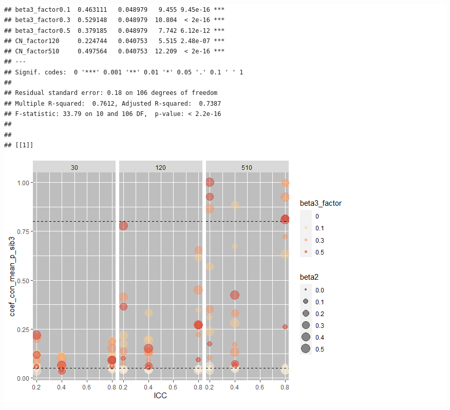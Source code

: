     ## beta3_factor0.1  0.463111   0.048979   9.455 9.45e-16 ***
    ## beta3_factor0.3  0.529148   0.048979  10.804  < 2e-16 ***
    ## beta3_factor0.5  0.379185   0.048979   7.742 6.12e-12 ***
    ## CN_factor120     0.224744   0.040753   5.515 2.48e-07 ***
    ## CN_factor510     0.497564   0.040753  12.209  < 2e-16 ***
    ## ---
    ## Signif. codes:  0 '***' 0.001 '**' 0.01 '*' 0.05 '.' 0.1 ' ' 1
    ## 
    ## Residual standard error: 0.18 on 106 degrees of freedom
    ## Multiple R-squared:  0.7612, Adjusted R-squared:  0.7387 
    ## F-statistic: 33.79 on 10 and 106 DF,  p-value: < 2.2e-16
    ## 
    ## 
    ## [[1]]

![](plotregression_files/figure-gfm/plot1-24.png)
